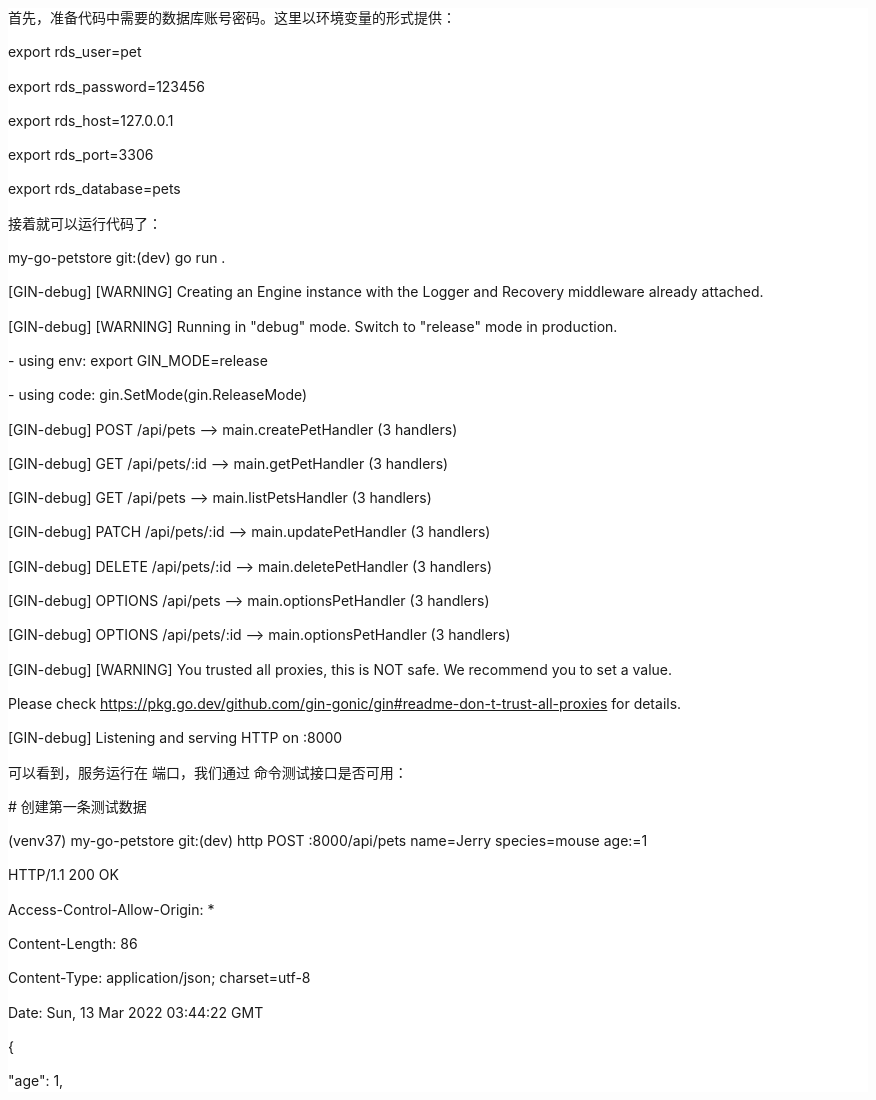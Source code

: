 首先，准备代码中需要的数据库账号密码。这里以环境变量的形式提供：

export rds_user=pet

export rds_password=123456

export rds_host=127.0.0.1

export rds_port=3306

export rds_database=pets

接着就可以运行代码了：

my-go-petstore git:(dev) go run .

[GIN-debug] [WARNING] Creating an Engine instance with the Logger and Recovery middleware already attached.

[GIN-debug] [WARNING] Running in "debug" mode. Switch to "release" mode in production.

\- using env: export GIN_MODE=release

\- using code: gin.SetMode(gin.ReleaseMode)

[GIN-debug] POST /api/pets --> main.createPetHandler (3 handlers)

[GIN-debug] GET /api/pets/:id --> main.getPetHandler (3 handlers)

[GIN-debug] GET /api/pets --> main.listPetsHandler (3 handlers)

[GIN-debug] PATCH /api/pets/:id --> main.updatePetHandler (3 handlers)

[GIN-debug] DELETE /api/pets/:id --> main.deletePetHandler (3 handlers)

[GIN-debug] OPTIONS /api/pets --> main.optionsPetHandler (3 handlers)

[GIN-debug] OPTIONS /api/pets/:id --> main.optionsPetHandler (3 handlers)

[GIN-debug] [WARNING] You trusted all proxies, this is NOT safe. We recommend you to set a value.

Please check https://pkg.go.dev/github.com/gin-gonic/gin#readme-don-t-trust-all-proxies for details.

[GIN-debug] Listening and serving HTTP on :8000

可以看到，服务运行在 端口，我们通过 命令测试接口是否可用：

\# 创建第一条测试数据

(venv37) my-go-petstore git:(dev) http POST :8000/api/pets name=Jerry species=mouse age:=1

HTTP/1.1 200 OK

Access-Control-Allow-Origin: *

Content-Length: 86

Content-Type: application/json; charset=utf-8

Date: Sun, 13 Mar 2022 03:44:22 GMT

{

"age": 1,
